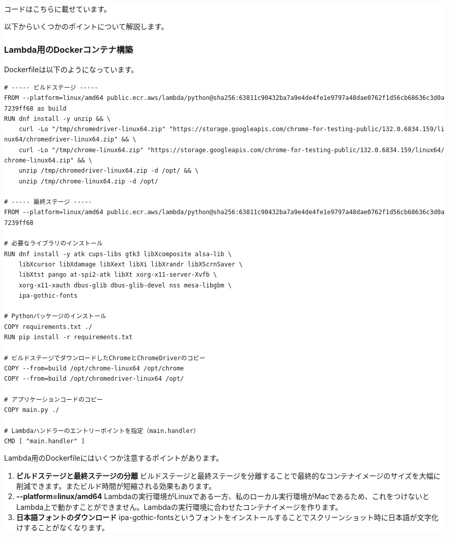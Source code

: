 コードはこちらに載せています。

以下からいくつかのポイントについて解説します。

### Lambda用のDockerコンテナ構築

Dockerfileは以下のようになっています。

```docker
# ----- ビルドステージ -----
FROM --platform=linux/amd64 public.ecr.aws/lambda/python@sha256:63811c90432ba7a9e4de4fe1e9797a48dae0762f1d56cb68636c3d0a7239ff68 as build
RUN dnf install -y unzip && \
    curl -Lo "/tmp/chromedriver-linux64.zip" "https://storage.googleapis.com/chrome-for-testing-public/132.0.6834.159/linux64/chromedriver-linux64.zip" && \
    curl -Lo "/tmp/chrome-linux64.zip" "https://storage.googleapis.com/chrome-for-testing-public/132.0.6834.159/linux64/chrome-linux64.zip" && \
    unzip /tmp/chromedriver-linux64.zip -d /opt/ && \
    unzip /tmp/chrome-linux64.zip -d /opt/

# ----- 最終ステージ -----
FROM --platform=linux/amd64 public.ecr.aws/lambda/python@sha256:63811c90432ba7a9e4de4fe1e9797a48dae0762f1d56cb68636c3d0a7239ff68

# 必要なライブラリのインストール
RUN dnf install -y atk cups-libs gtk3 libXcomposite alsa-lib \
    libXcursor libXdamage libXext libXi libXrandr libXScrnSaver \
    libXtst pango at-spi2-atk libXt xorg-x11-server-Xvfb \
    xorg-x11-xauth dbus-glib dbus-glib-devel nss mesa-libgbm \
    ipa-gothic-fonts

# Pythonパッケージのインストール
COPY requirements.txt ./
RUN pip install -r requirements.txt

# ビルドステージでダウンロードしたChromeとChromeDriverのコピー
COPY --from=build /opt/chrome-linux64 /opt/chrome
COPY --from=build /opt/chromedriver-linux64 /opt/

# アプリケーションコードのコピー
COPY main.py ./

# Lambdaハンドラーのエントリーポイントを指定（main.handler）
CMD [ "main.handler" ]

```

Lambda用のDockerfileにはいくつか注意するポイントがあります。

1. **ビルドステージと最終ステージの分離**
ビルドステージと最終ステージを分離することで最終的なコンテナイメージのサイズを大幅に削減できます。またビルド時間が短縮される効果もあります。
2. **--platform=linux/amd64**
Lambdaの実行環境がLinuxである一方、私のローカル実行環境がMacであるため、これをつけないとLambda上で動かすことができません。Lambdaの実行環境に合わせたコンテナイメージを作ります。
3. **日本語フォントのダウンロード**
ipa-gothic-fontsというフォントをインストールすることでスクリーンショット時に日本語が文字化けすることがなくなります。
